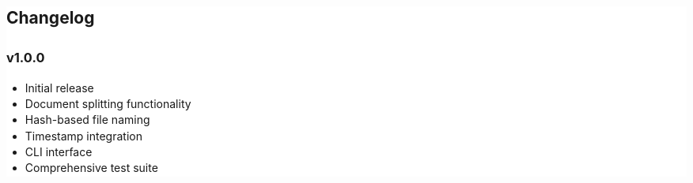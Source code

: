 ## Changelog

### v1.0.0

- Initial release
- Document splitting functionality
- Hash-based file naming
- Timestamp integration
- CLI interface
- Comprehensive test suite
